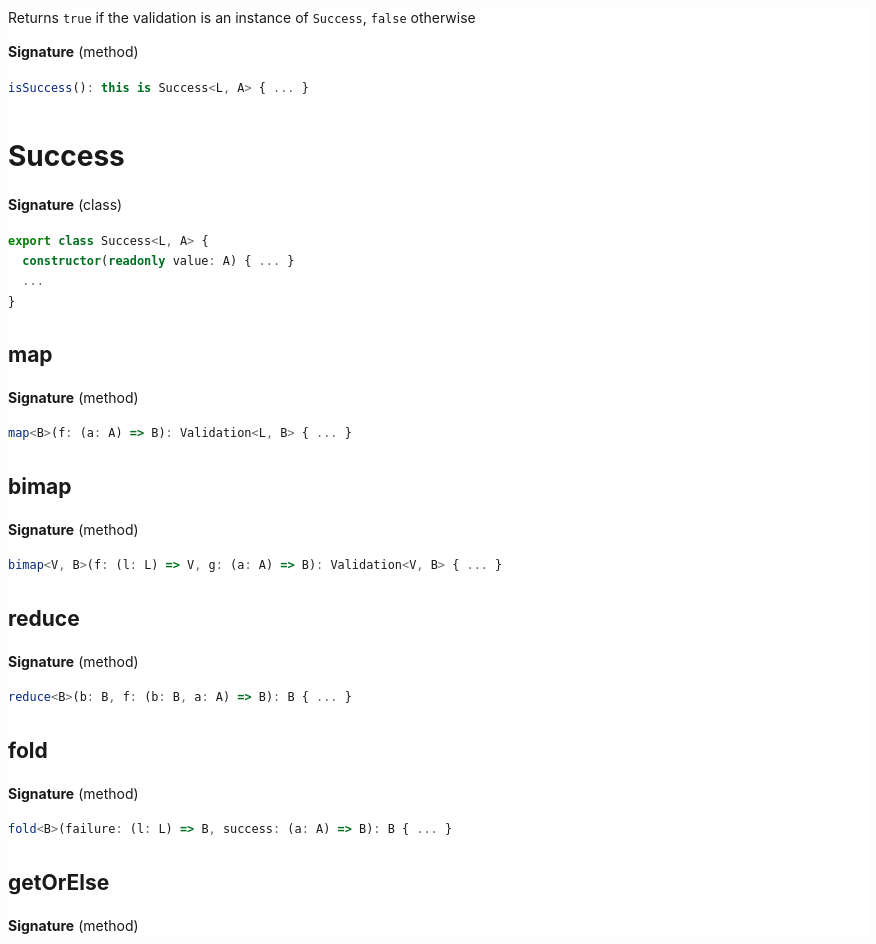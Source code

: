 Returns `true` if the validation is an instance of `Success`, `false` otherwise

**Signature** (method)

```ts
isSuccess(): this is Success<L, A> { ... }
```

# Success

**Signature** (class)

```ts
export class Success<L, A> {
  constructor(readonly value: A) { ... }
  ...
}
```

## map

**Signature** (method)

```ts
map<B>(f: (a: A) => B): Validation<L, B> { ... }
```

## bimap

**Signature** (method)

```ts
bimap<V, B>(f: (l: L) => V, g: (a: A) => B): Validation<V, B> { ... }
```

## reduce

**Signature** (method)

```ts
reduce<B>(b: B, f: (b: B, a: A) => B): B { ... }
```

## fold

**Signature** (method)

```ts
fold<B>(failure: (l: L) => B, success: (a: A) => B): B { ... }
```

## getOrElse

**Signature** (method)

